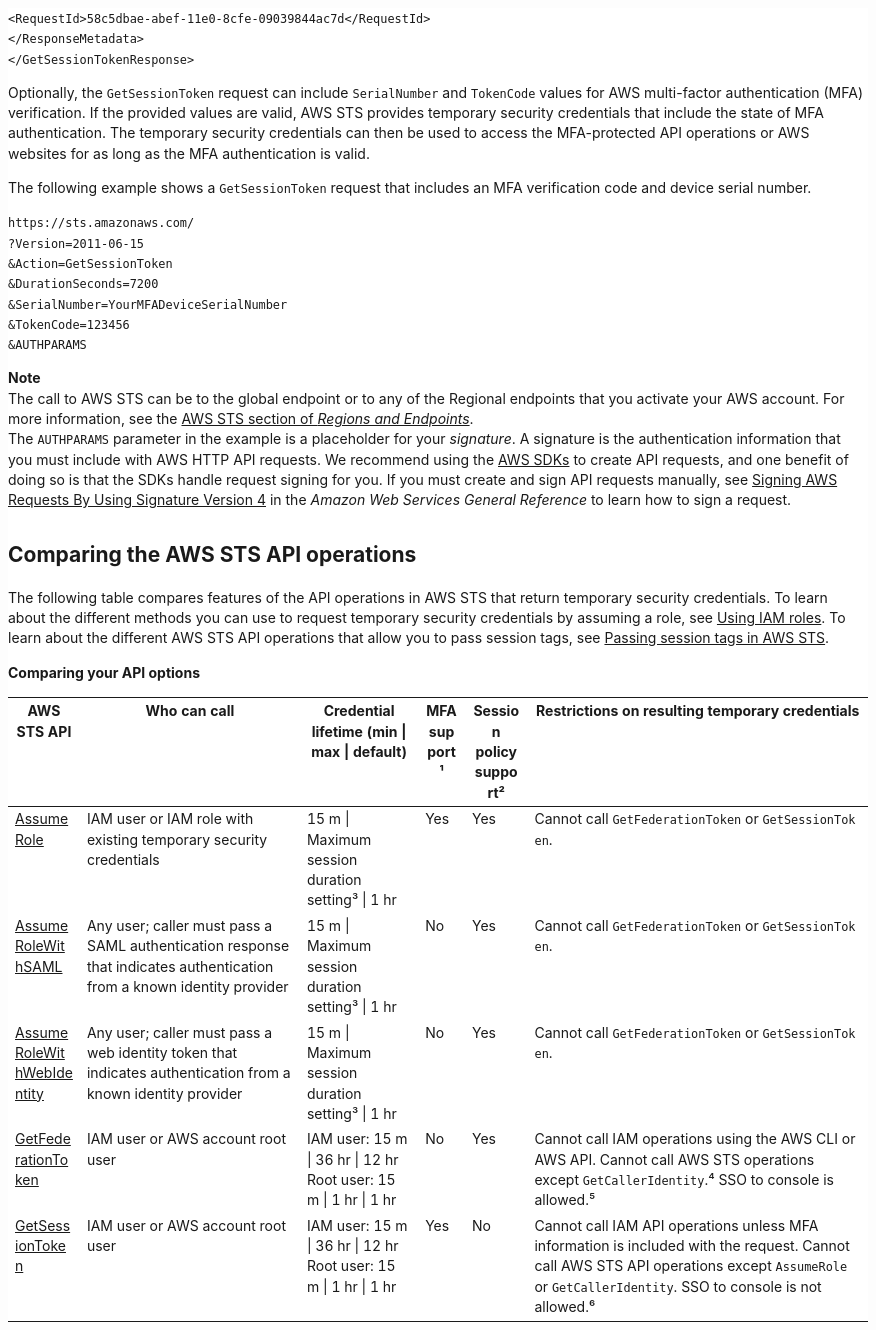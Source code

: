```
<RequestId>58c5dbae-abef-11e0-8cfe-09039844ac7d</RequestId>
</ResponseMetadata>
</GetSessionTokenResponse>
```

Optionally, the `GetSessionToken` request can include `SerialNumber` and `TokenCode` values for AWS multi\-factor authentication \(MFA\) verification\. If the provided values are valid, AWS STS provides temporary security credentials that include the state of MFA authentication\. The temporary security credentials can then be used to access the MFA\-protected API operations or AWS websites for as long as the MFA authentication is valid\. 

The following example shows a `GetSessionToken` request that includes an MFA verification code and device serial number\. 

```
https://sts.amazonaws.com/
?Version=2011-06-15
&Action=GetSessionToken
&DurationSeconds=7200
&SerialNumber=YourMFADeviceSerialNumber
&TokenCode=123456
&AUTHPARAMS
```

**Note**  
The call to AWS STS can be to the global endpoint or to any of the Regional endpoints that you activate your AWS account\. For more information, see the [AWS STS section of *Regions and Endpoints*](https://docs.aws.amazon.com/general/latest/gr/rande.html#sts_region)\.  
The `AUTHPARAMS` parameter in the example is a placeholder for your *signature*\. A signature is the authentication information that you must include with AWS HTTP API requests\. We recommend using the [AWS SDKs](https://aws.amazon.com/tools/) to create API requests, and one benefit of doing so is that the SDKs handle request signing for you\. If you must create and sign API requests manually, see [Signing AWS Requests By Using Signature Version 4](https://docs.aws.amazon.com/general/latest/gr/sigv4_signing.html) in the *Amazon Web Services General Reference* to learn how to sign a request\.

## Comparing the AWS STS API operations<a name="stsapi_comparison"></a>

The following table compares features of the API operations in AWS STS that return temporary security credentials\. To learn about the different methods you can use to request temporary security credentials by assuming a role, see [Using IAM roles](id_roles_use.md)\. To learn about the different AWS STS API operations that allow you to pass session tags, see [Passing session tags in AWS STS](id_session-tags.md)\.


**Comparing your API options**  

|  **AWS STS API**  |  **Who can call**  |  **Credential lifetime \(min \| max \| default\)**  |  **MFA support**¹  |  **Session policy support**²  |  **Restrictions on resulting temporary credentials**  | 
| --- | --- | --- | --- | --- | --- | 
|  [AssumeRole](https://docs.aws.amazon.com/STS/latest/APIReference/API_AssumeRole.html)  | IAM user or IAM role with existing temporary security credentials  | 15 m \| Maximum session duration setting³ \| 1 hr  | Yes  | Yes |  Cannot call `GetFederationToken` or `GetSessionToken`\.  | 
|  [AssumeRoleWithSAML](https://docs.aws.amazon.com/STS/latest/APIReference/API_AssumeRoleWithSAML.html)  | Any user; caller must pass a SAML authentication response that indicates authentication from a known identity provider | 15 m \| Maximum session duration setting³ \| 1 hr  | No | Yes |  Cannot call `GetFederationToken` or `GetSessionToken`\.  | 
|  [AssumeRoleWithWebIdentity](https://docs.aws.amazon.com/STS/latest/APIReference/API_AssumeRoleWithWebIdentity.html)  | Any user; caller must pass a web identity token that indicates authentication from a known identity provider | 15 m \| Maximum session duration setting³ \| 1 hr  | No | Yes |  Cannot call `GetFederationToken` or `GetSessionToken`\.  | 
| [GetFederationToken](https://docs.aws.amazon.com/STS/latest/APIReference/API_GetFederationToken.html) | IAM user or AWS account root user |  IAM user: 15 m \| 36 hr \| 12 hr Root user: 15 m \| 1 hr \| 1 hr  | No  | Yes  |  Cannot call IAM operations using the AWS CLI or AWS API\. Cannot call AWS STS operations except `GetCallerIdentity`\.⁴ SSO to console is allowed\.⁵  | 
| [GetSessionToken](https://docs.aws.amazon.com/STS/latest/APIReference/API_GetSessionToken.html) | IAM user or AWS account root user |  IAM user: 15 m \| 36 hr \| 12 hr Root user: 15 m \| 1 hr \| 1 hr  | Yes  | No  |  Cannot call IAM API operations unless MFA information is included with the request\. Cannot call AWS STS API operations except `AssumeRole` or `GetCallerIdentity`\. SSO to console is not allowed\.⁶  | 
